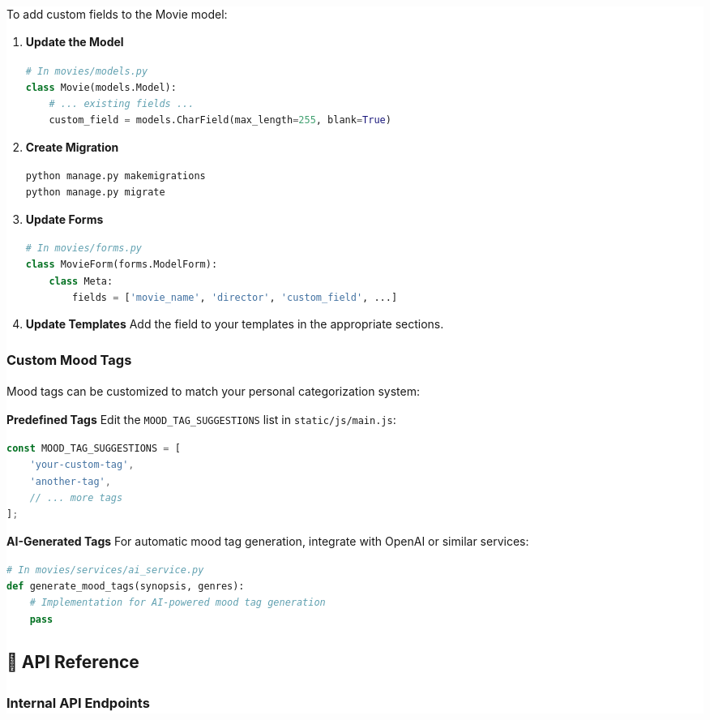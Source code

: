 To add custom fields to the Movie model:

1. **Update the Model**

   ```python
   # In movies/models.py
   class Movie(models.Model):
       # ... existing fields ...
       custom_field = models.CharField(max_length=255, blank=True)
   ```

2. **Create Migration**

   ```bash
   python manage.py makemigrations
   python manage.py migrate
   ```

3. **Update Forms**

   ```python
   # In movies/forms.py
   class MovieForm(forms.ModelForm):
       class Meta:
           fields = ['movie_name', 'director', 'custom_field', ...]
   ```

4. **Update Templates**
   Add the field to your templates in the appropriate sections.

### Custom Mood Tags

Mood tags can be customized to match your personal categorization system:

**Predefined Tags**
Edit the `MOOD_TAG_SUGGESTIONS` list in `static/js/main.js`:

```javascript
const MOOD_TAG_SUGGESTIONS = [
    'your-custom-tag',
    'another-tag',
    // ... more tags
];
```

**AI-Generated Tags**
For automatic mood tag generation, integrate with OpenAI or similar services:

```python
# In movies/services/ai_service.py
def generate_mood_tags(synopsis, genres):
    # Implementation for AI-powered mood tag generation
    pass
```

## 🔌 API Reference

### Internal API Endpoints
